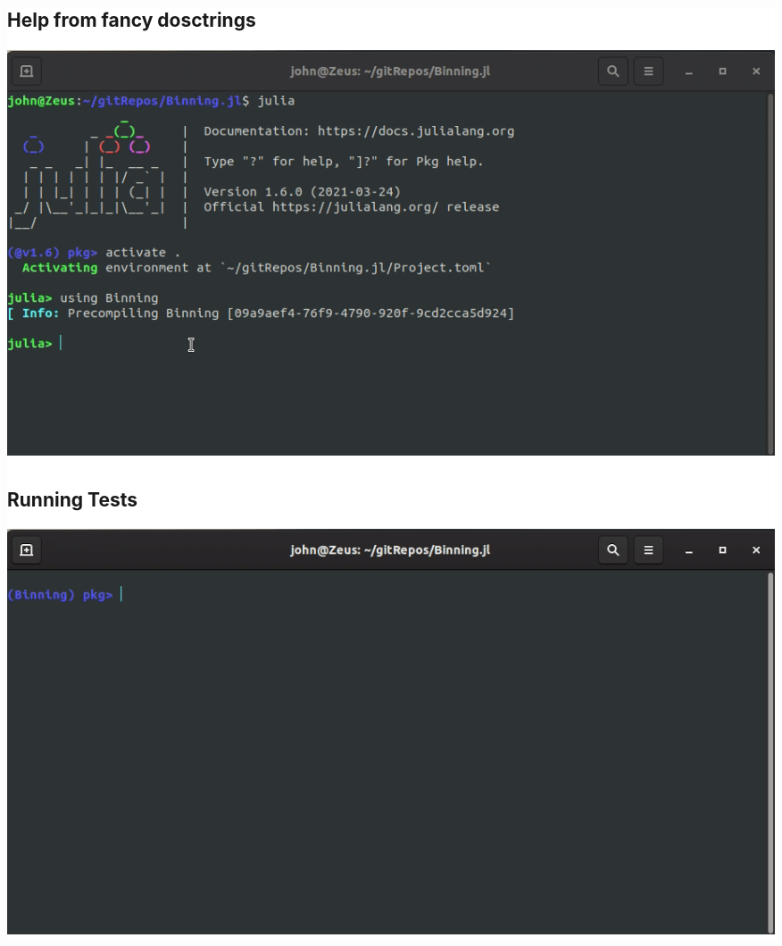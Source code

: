 ## Help from fancy dosctrings 

![](./images/helpDemo.gif)

## Running Tests 

![](./images/testSuite.gif)
